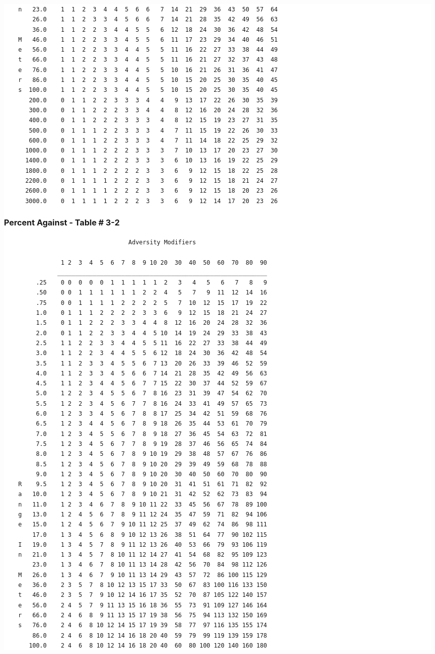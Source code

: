         n   23.0    1  1  2  3  4  4  5  6  6   7  14  21  29  36  43  50  57  64
            26.0    1  1  2  3  3  4  5  6  6   7  14  21  28  35  42  49  56  63
            36.0    1  1  2  2  3  4  4  5  5   6  12  18  24  30  36  42  48  54
        M   46.0    1  1  2  2  3  3  4  5  5   6  11  17  23  29  34  40  46  51
        e   56.0    1  1  2  2  3  3  4  4  5   5  11  16  22  27  33  38  44  49
        t   66.0    1  1  2  2  3  3  4  4  5   5  11  16  21  27  32  37  43  48
        e   76.0    1  1  2  2  3  3  4  4  5   5  10  16  21  26  31  36  41  47
        r   86.0    1  1  2  2  3  3  4  4  5   5  10  15  20  25  30  35  40  45
        s  100.0    1  1  2  2  3  3  4  4  5   5  10  15  20  25  30  35  40  45
           200.0    0  1  1  2  2  3  3  3  4   4   9  13  17  22  26  30  35  39
           300.0    0  1  1  2  2  2  3  3  4   4   8  12  16  20  24  28  32  36
           400.0    0  1  1  2  2  2  3  3  3   4   8  12  15  19  23  27  31  35
           500.0    0  1  1  1  2  2  3  3  3   4   7  11  15  19  22  26  30  33
           600.0    0  1  1  1  2  2  3  3  3   4   7  11  14  18  22  25  29  32
          1000.0    0  1  1  1  2  2  2  3  3   3   7  10  13  17  20  23  27  30
          1400.0    0  1  1  1  2  2  2  3  3   3   6  10  13  16  19  22  25  29
          1800.0    0  1  1  1  2  2  2  2  3   3   6   9  12  15  18  22  25  28
          2200.0    0  1  1  1  1  2  2  2  3   3   6   9  12  15  18  21  24  27
          2600.0    0  1  1  1  1  2  2  2  3   3   6   9  12  15  18  20  23  26
          3000.0    0  1  1  1  1  2  2  2  3   3   6   9  12  14  17  20  23  26

### Percent Against - Table # 3-2

                                       Adversity Modifiers

                    1 2  3  4  5  6  7  8  9 10 20  30  40  50  60  70  80  90    
                   ___________________________________________________________
             .25    0 0  0  0  0  1  1  1  1  1  2   3   4   5   6   7   8   9
             .50    0 0  1  1  1  1  1  1  2  2  4   5   7   9  11  12  14  16
             .75    0 0  1  1  1  1  2  2  2  2  5   7  10  12  15  17  19  22
             1.0    0 1  1  1  2  2  2  2  3  3  6   9  12  15  18  21  24  27
             1.5    0 1  1  2  2  2  3  3  4  4  8  12  16  20  24  28  32  36
             2.0    0 1  1  2  2  3  3  4  4  5 10  14  19  24  29  33  38  43
             2.5    1 1  2  2  3  3  4  4  5  5 11  16  22  27  33  38  44  49
             3.0    1 1  2  2  3  4  4  5  5  6 12  18  24  30  36  42  48  54
             3.5    1 1  2  3  3  4  5  5  6  7 13  20  26  33  39  46  52  59
             4.0    1 1  2  3  3  4  5  6  6  7 14  21  28  35  42  49  56  63
             4.5    1 1  2  3  4  4  5  6  7  7 15  22  30  37  44  52  59  67
             5.0    1 2  2  3  4  5  5  6  7  8 16  23  31  39  47  54  62  70
             5.5    1 2  2  3  4  5  6  7  7  8 16  24  33  41  49  57  65  73
             6.0    1 2  3  3  4  5  6  7  8  8 17  25  34  42  51  59  68  76
             6.5    1 2  3  4  4  5  6  7  8  9 18  26  35  44  53  61  70  79
             7.0    1 2  3  4  5  5  6  7  8  9 18  27  36  45  54  63  72  81
             7.5    1 2  3  4  5  6  7  7  8  9 19  28  37  46  56  65  74  84
             8.0    1 2  3  4  5  6  7  8  9 10 19  29  38  48  57  67  76  86
             8.5    1 2  3  4  5  6  7  8  9 10 20  29  39  49  59  68  78  88
             9.0    1 2  3  4  5  6  7  8  9 10 20  30  40  50  60  70  80  90
        R    9.5    1 2  3  4  5  6  7  8  9 10 20  31  41  51  61  71  82  92
        a   10.0    1 2  3  4  5  6  7  8  9 10 21  31  42  52  62  73  83  94
        n   11.0    1 2  3  4  6  7  8  9 10 11 22  33  45  56  67  78  89 100
        g   13.0    1 2  4  5  6  7  8  9 11 12 24  35  47  59  71  82  94 106
        e   15.0    1 2  4  5  6  7  9 10 11 12 25  37  49  62  74  86  98 111
            17.0    1 3  4  5  6  8  9 10 12 13 26  38  51  64  77  90 102 115
        I   19.0    1 3  4  5  7  8  9 11 12 13 26  40  53  66  79  93 106 119
        n   21.0    1 3  4  5  7  8 10 11 12 14 27  41  54  68  82  95 109 123
            23.0    1 3  4  6  7  8 10 11 13 14 28  42  56  70  84  98 112 126
        M   26.0    1 3  4  6  7  9 10 11 13 14 29  43  57  72  86 100 115 129
        e   36.0    2 3  5  7  8 10 12 13 15 17 33  50  67  83 100 116 133 150
        t   46.0    2 3  5  7  9 10 12 14 16 17 35  52  70  87 105 122 140 157
        e   56.0    2 4  5  7  9 11 13 15 16 18 36  55  73  91 109 127 146 164
        r   66.0    2 4  6  8  9 11 13 15 17 19 38  56  75  94 113 132 150 169
        s   76.0    2 4  6  8 10 12 14 15 17 19 39  58  77  97 116 135 155 174
            86.0    2 4  6  8 10 12 14 16 18 20 40  59  79  99 119 139 159 178
           100.0    2 4  6  8 10 12 14 16 18 20 40  60  80 100 120 140 160 180